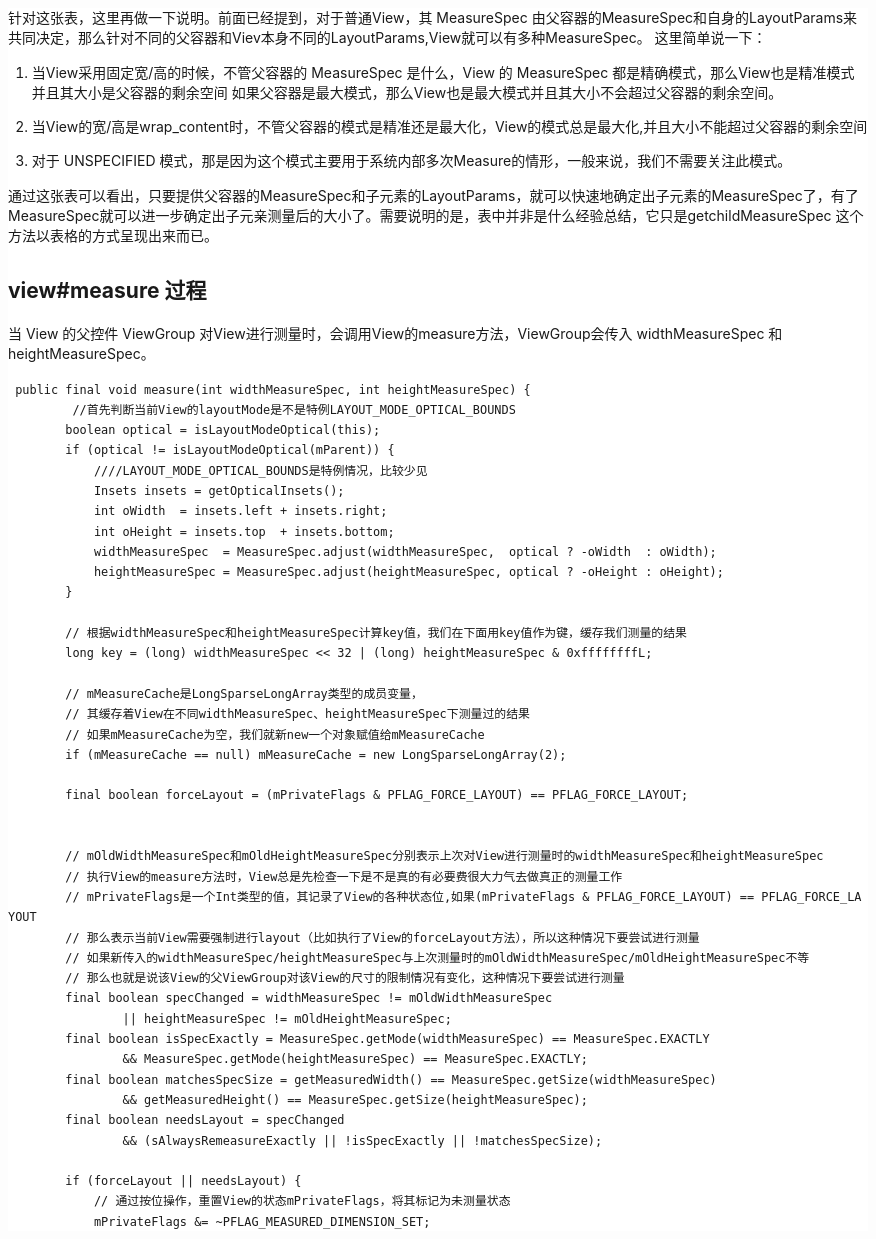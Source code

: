 
针对这张表，这里再做一下说明。前面已经提到，对于普通View，其 MeasureSpec 由父容器的MeasureSpec和自身的LayoutParams来共同决定，那么针对不同的父容器和Viev本身不同的LayoutParams,View就可以有多种MeasureSpec。
这里简单说一下：

1. 当View采用固定宽/高的时候，不管父容器的 MeasureSpec 是什么，View 的 MeasureSpec 都是精确模式，那么View也是精准模式并且其大小是父容器的剩余空间
   如果父容器是最大模式，那么View也是最大模式并且其大小不会超过父容器的剩余空间。

2. 当View的宽/高是wrap_content时，不管父容器的模式是精准还是最大化，View的模式总是最大化,并且大小不能超过父容器的剩余空间

3. 对于 UNSPECIFIED 模式，那是因为这个模式主要用于系统内部多次Measure的情形，一般来说，我们不需要关注此模式。

通过这张表可以看出，只要提供父容器的MeasureSpec和子元素的LayoutParams，就可以快速地确定出子元素的MeasureSpec了，有了 MeasureSpec就可以进一步确定出子元亲测量后的大小了。需要说明的是，表中并非是什么经验总结，它只是getchildMeasureSpec 这个方法以表格的方式呈现出来而已。

## view#measure 过程

当 View 的父控件 ViewGroup 对View进行测量时，会调用View的measure方法，ViewGroup会传入 widthMeasureSpec 和 heightMeasureSpec。

```
 public final void measure(int widthMeasureSpec, int heightMeasureSpec) {
         //首先判断当前View的layoutMode是不是特例LAYOUT_MODE_OPTICAL_BOUNDS
        boolean optical = isLayoutModeOptical(this);
        if (optical != isLayoutModeOptical(mParent)) {
            ////LAYOUT_MODE_OPTICAL_BOUNDS是特例情况，比较少见
            Insets insets = getOpticalInsets();
            int oWidth  = insets.left + insets.right;
            int oHeight = insets.top  + insets.bottom;
            widthMeasureSpec  = MeasureSpec.adjust(widthMeasureSpec,  optical ? -oWidth  : oWidth);
            heightMeasureSpec = MeasureSpec.adjust(heightMeasureSpec, optical ? -oHeight : oHeight);
        }

        // 根据widthMeasureSpec和heightMeasureSpec计算key值，我们在下面用key值作为键，缓存我们测量的结果
        long key = (long) widthMeasureSpec << 32 | (long) heightMeasureSpec & 0xffffffffL;

        // mMeasureCache是LongSparseLongArray类型的成员变量，
        // 其缓存着View在不同widthMeasureSpec、heightMeasureSpec下测量过的结果
        // 如果mMeasureCache为空，我们就新new一个对象赋值给mMeasureCache
        if (mMeasureCache == null) mMeasureCache = new LongSparseLongArray(2);

        final boolean forceLayout = (mPrivateFlags & PFLAG_FORCE_LAYOUT) == PFLAG_FORCE_LAYOUT;


        // mOldWidthMeasureSpec和mOldHeightMeasureSpec分别表示上次对View进行测量时的widthMeasureSpec和heightMeasureSpec
        // 执行View的measure方法时，View总是先检查一下是不是真的有必要费很大力气去做真正的测量工作
        // mPrivateFlags是一个Int类型的值，其记录了View的各种状态位,如果(mPrivateFlags & PFLAG_FORCE_LAYOUT) == PFLAG_FORCE_LAYOUT
        // 那么表示当前View需要强制进行layout（比如执行了View的forceLayout方法），所以这种情况下要尝试进行测量
        // 如果新传入的widthMeasureSpec/heightMeasureSpec与上次测量时的mOldWidthMeasureSpec/mOldHeightMeasureSpec不等
        // 那么也就是说该View的父ViewGroup对该View的尺寸的限制情况有变化，这种情况下要尝试进行测量
        final boolean specChanged = widthMeasureSpec != mOldWidthMeasureSpec
                || heightMeasureSpec != mOldHeightMeasureSpec;
        final boolean isSpecExactly = MeasureSpec.getMode(widthMeasureSpec) == MeasureSpec.EXACTLY
                && MeasureSpec.getMode(heightMeasureSpec) == MeasureSpec.EXACTLY;
        final boolean matchesSpecSize = getMeasuredWidth() == MeasureSpec.getSize(widthMeasureSpec)
                && getMeasuredHeight() == MeasureSpec.getSize(heightMeasureSpec);
        final boolean needsLayout = specChanged
                && (sAlwaysRemeasureExactly || !isSpecExactly || !matchesSpecSize);

        if (forceLayout || needsLayout) {
            // 通过按位操作，重置View的状态mPrivateFlags，将其标记为未测量状态
            mPrivateFlags &= ~PFLAG_MEASURED_DIMENSION_SET;
```
